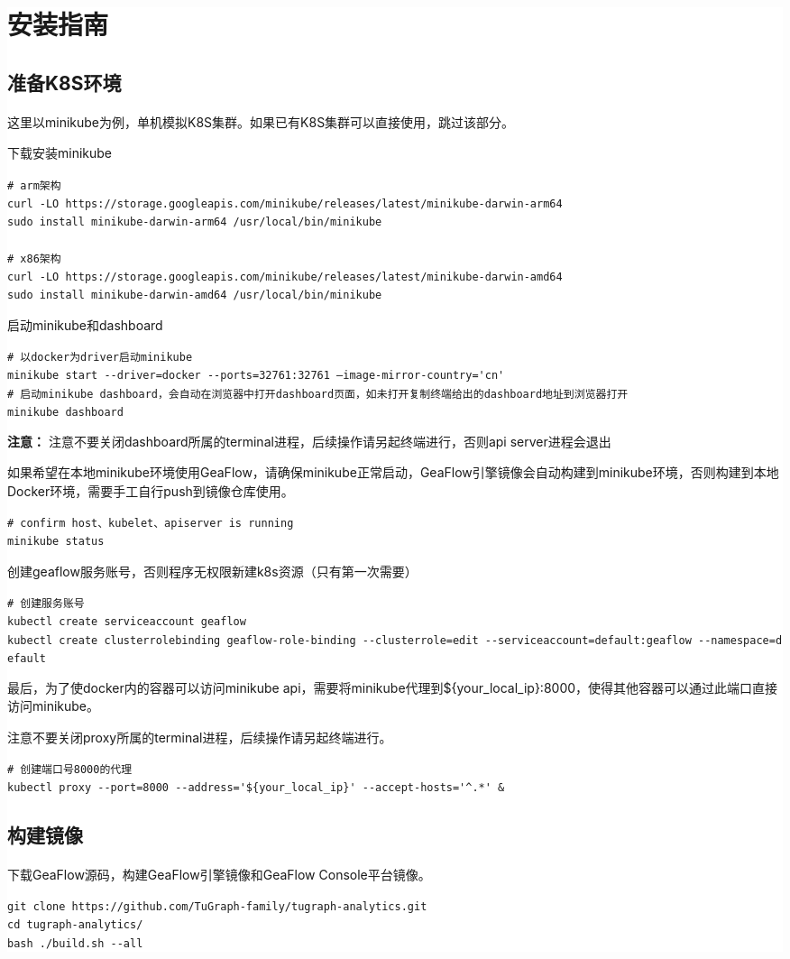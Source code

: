 # 安装指南
## 准备K8S环境

这里以minikube为例，单机模拟K8S集群。如果已有K8S集群可以直接使用，跳过该部分。


下载安装minikube
```
# arm架构
curl -LO https://storage.googleapis.com/minikube/releases/latest/minikube-darwin-arm64
sudo install minikube-darwin-arm64 /usr/local/bin/minikube

# x86架构
curl -LO https://storage.googleapis.com/minikube/releases/latest/minikube-darwin-amd64
sudo install minikube-darwin-amd64 /usr/local/bin/minikube
```

启动minikube和dashboard
```
# 以docker为driver启动minikube
minikube start --driver=docker --ports=32761:32761 —image-mirror-country='cn'
# 启动minikube dashboard，会自动在浏览器中打开dashboard页面，如未打开复制终端给出的dashboard地址到浏览器打开
minikube dashboard
```

**注意：**
注意不要关闭dashboard所属的terminal进程，后续操作请另起终端进行，否则api server进程会退出

如果希望在本地minikube环境使用GeaFlow，请确保minikube正常启动，GeaFlow引擎镜像会自动构建到minikube环境，否则构建到本地Docker环境，需要手工自行push到镜像仓库使用。
```shell
# confirm host、kubelet、apiserver is running
minikube status
```

创建geaflow服务账号，否则程序无权限新建k8s资源（只有第一次需要）
```shell
# 创建服务账号
kubectl create serviceaccount geaflow
kubectl create clusterrolebinding geaflow-role-binding --clusterrole=edit --serviceaccount=default:geaflow --namespace=default
```

最后，为了使docker内的容器可以访问minikube api，需要将minikube代理到${your_local_ip}:8000，使得其他容器可以通过此端口直接访问minikube。

注意不要关闭proxy所属的terminal进程，后续操作请另起终端进行。
```shell
# 创建端口号8000的代理
kubectl proxy --port=8000 --address='${your_local_ip}' --accept-hosts='^.*' &
```

## 构建镜像
下载GeaFlow源码，构建GeaFlow引擎镜像和GeaFlow Console平台镜像。
```shell
git clone https://github.com/TuGraph-family/tugraph-analytics.git
cd tugraph-analytics/
bash ./build.sh --all
```
